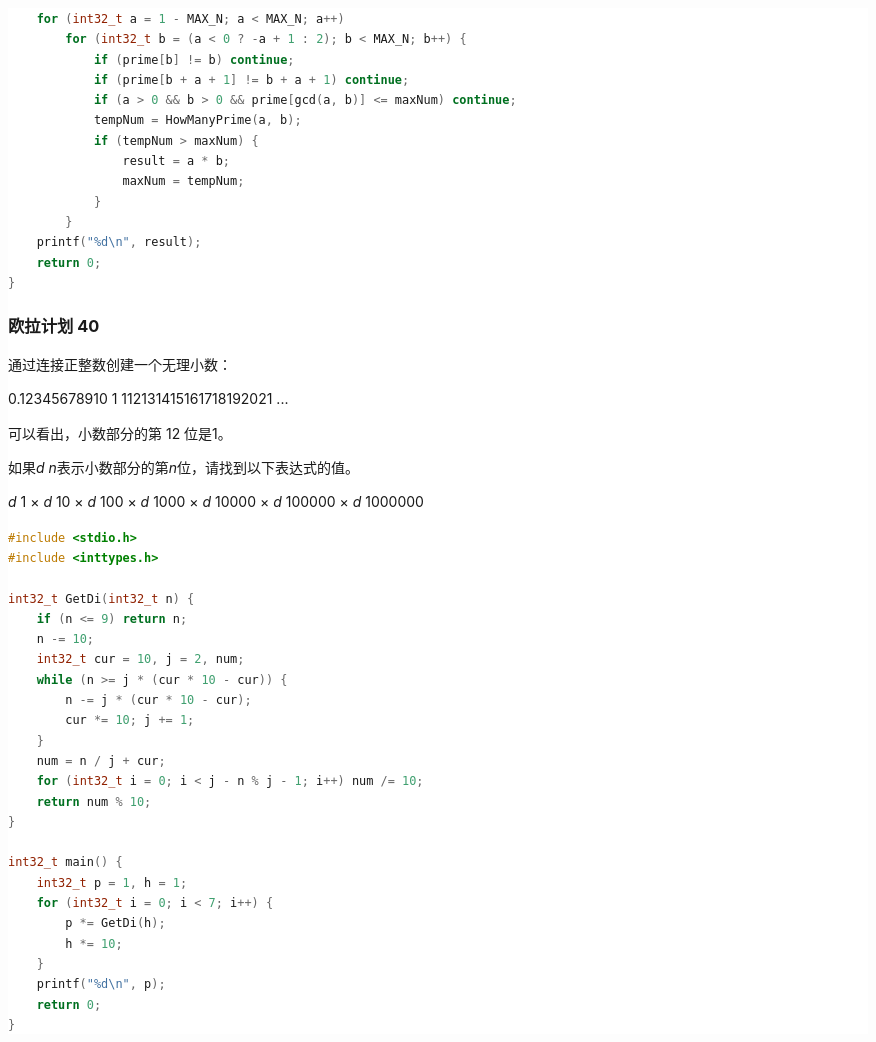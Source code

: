 ```c
    for (int32_t a = 1 - MAX_N; a < MAX_N; a++) 
        for (int32_t b = (a < 0 ? -a + 1 : 2); b < MAX_N; b++) {
            if (prime[b] != b) continue;
            if (prime[b + a + 1] != b + a + 1) continue;
            if (a > 0 && b > 0 && prime[gcd(a, b)] <= maxNum) continue;
            tempNum = HowManyPrime(a, b);
            if (tempNum > maxNum) {
                result = a * b;
                maxNum = tempNum;
            }
        }
    printf("%d\n", result);
    return 0;
}
```

### 欧拉计划 40

通过连接正整数创建一个无理小数：

0.12345678910 1 112131415161718192021 ...

可以看出，小数部分的第 12 位是1。

如果*d* *n*表示小数部分的第*n*位，请找到以下表达式的值。

*d* 1 × *d* 10 × *d* 100 × *d* 1000 × *d* 10000 × *d* 100000 × *d* 1000000

```c
#include <stdio.h>
#include <inttypes.h>

int32_t GetDi(int32_t n) {
    if (n <= 9) return n;
    n -= 10;
    int32_t cur = 10, j = 2, num;
    while (n >= j * (cur * 10 - cur)) {
        n -= j * (cur * 10 - cur);
        cur *= 10; j += 1;
    }
    num = n / j + cur;
    for (int32_t i = 0; i < j - n % j - 1; i++) num /= 10;
    return num % 10;
}

int32_t main() {
    int32_t p = 1, h = 1;
    for (int32_t i = 0; i < 7; i++) {
        p *= GetDi(h);
        h *= 10;
    }
    printf("%d\n", p);
    return 0;
}
```
